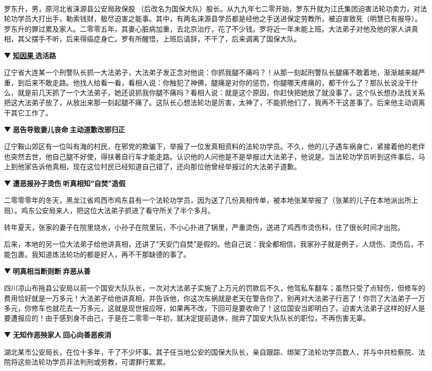  罗东升，男，原河北省涞源县公安局政保股 （后改名为国保大队）股长。从九九年七二零开始，罗东升就为江氏集团迫害法轮功卖力，对法轮功学员大打出手，勒索钱财，极尽迫害之能事。其中，有两名涞源县学员都是经他之手送进保定劳教所，被迫害致死（明慧已有报导）。罗东升的罪过累及家人。二零零五年，其妻心脏病加重，去北京治疗，花了不少钱。罗将近一年未能上班。大法弟子对他及他的家人讲真相，其父摆手不听，后来得癌症身亡。罗有所醒悟，上班后请辞，不干了，后来调离了国保大队。
</p>
<p>
 ▼
 <strong>
  <a href="http://www.epochtimes.com/gb/tag/%E7%9F%A5%E5%9B%A0%E6%9E%9C.html">
   知因果
  </a>
  选活路
 </strong>
</p>
<p>
 辽宁省大连某一个刑警队长抓一大法弟子，大法弟子发正念对他说：你抓我腿不痛吗？！从那一刻起刑警队长腿痛不敢着地，渐渐越来越严重，到后来不敢走路。他找人给看一看，看相人说：你触犯了神佛，腿痛是对你的惩罚，你腿哪天疼痛的，都干什么了？那队长说没干什么，就是前几天抓了一个大法弟子，她还说抓我你腿不痛吗？看相人说：就是这个原因，你赶快把她放了就没事了。这个队长想办法找关系把这大法弟子放了，从放出来那一刻起腿不痛了。这队长心想法轮功是厉害，太神了，不能抓他们了，我再不干这差事了。后来他主动调离干其它工作了。
</p>
<p>
 ▼
 <strong>
  恶告导致妻儿丧命 主动道歉改邪归正
 </strong>
</p>
<p>
 辽宁鞍山郊区有一位叫有海的村民，在邪党的欺骗下，举报了一位发真相资料的法轮功学员。不久，他的儿子遇车祸身亡，紧接着他的老伴也突然去世，他自己腿不好使，得扶著自行车才能走路。认识他的人问他是不是举报过大法弟子，他说是。当法轮功学员听到这件事后，马上到他家告诉他真相，现在这位村民已经知道自己错了，还向那位他曾经举报过的大法弟子道歉。
</p>
<p>
 ▼
 <strong>
  遭恶报孙子烫伤 听真相知“自焚”造假
 </strong>
</p>
<p>
 二零零零年的冬天，黑龙江省鸡西市鸡东县有一个法轮功学员，因为送了几份真相传单，被本地张某举报了（张某的儿子在本地派出所上班）。鸡东公安局来人，把这位大法弟子抓进了看守所关了半个多月。
</p>
<p>
 转年夏天，张家的妻子在院里烧水，小孙子在院里玩，不小心扑进了锅里，严重烫伤，送进了鸡西市烫伤科，住了很长时间才出院。
</p>
<p>
 后来，本地的另一位大法弟子给他讲真相，还讲了“天安门自焚”是假的。他自己说：我全都相信，我家孙子就是例子，人烧伤、烫伤后，不能包裹。我知道炼法轮功的都是好人，再不干那缺德的事了。
</p>
<p>
 ▼
 <strong>
  明真相当断则断 弃恶从善
 </strong>
</p>
<p>
 四川凉山布拖县公安局以前一个国安大队队长，一次对大法弟子实施了上万元的罚款后不久，他驾私车翻车；虽然只受了点轻伤，但修车的费用恰好就是一万多元！大法弟子给他讲真相，并告诉他，你这次车祸就是老天在警告你了，别再对大法弟子行恶了！你罚了大法弟子一万多元，你修车也就花去一万多元，这就是现世报应呀，如果再不改，下回可是要收命了！这位国安当即明白了，迫害大法弟子这样的好人是要遭报应的！由于感到身不由己，于是在二零零一年初，就决定提前退休，抛弃了国安大队队长的职位，不再伤害无辜。
</p>
<p>
 ▼
 <strong>
  无知作恶殃家人 回心向善恶疾消
 </strong>
</p>
<p>
 湖北某市公安局长，在位十多年，干了不少坏事。其子任当地公安的国保大队长，亲自跟踪、绑架了法轮功学员数人，并与中共检察院、法院将这些法轮功学员非法判刑或劳教，可谓罪行累累。
</p>
<p>